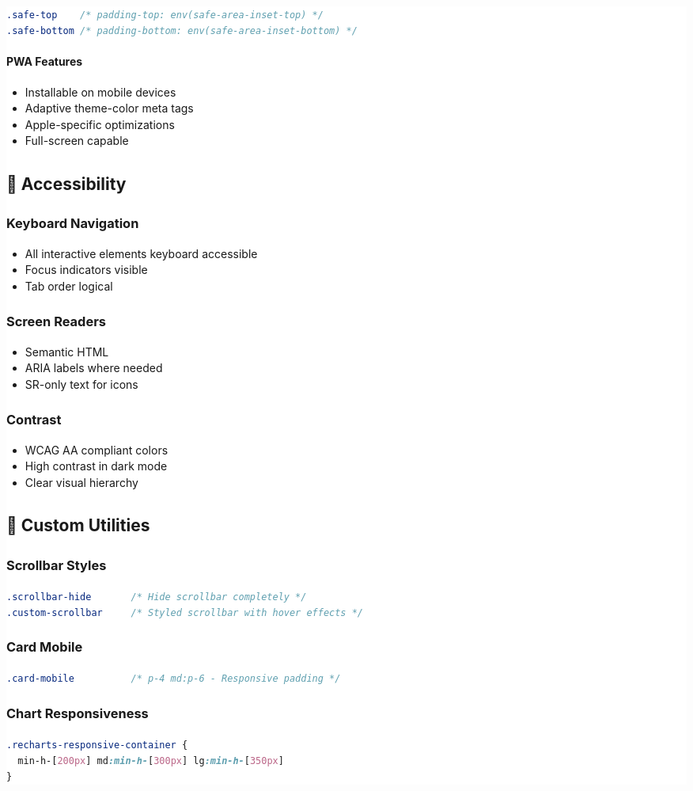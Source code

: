 ```css
.safe-top    /* padding-top: env(safe-area-inset-top) */
.safe-bottom /* padding-bottom: env(safe-area-inset-bottom) */
```

#### PWA Features

- Installable on mobile devices
- Adaptive theme-color meta tags
- Apple-specific optimizations
- Full-screen capable

## 🎯 Accessibility

### Keyboard Navigation

- All interactive elements keyboard accessible
- Focus indicators visible
- Tab order logical

### Screen Readers

- Semantic HTML
- ARIA labels where needed
- SR-only text for icons

### Contrast

- WCAG AA compliant colors
- High contrast in dark mode
- Clear visual hierarchy

## 🔧 Custom Utilities

### Scrollbar Styles

```css
.scrollbar-hide       /* Hide scrollbar completely */
.custom-scrollbar     /* Styled scrollbar with hover effects */
```

### Card Mobile

```css
.card-mobile          /* p-4 md:p-6 - Responsive padding */
```

### Chart Responsiveness

```css
.recharts-responsive-container {
  min-h-[200px] md:min-h-[300px] lg:min-h-[350px]
}
```
